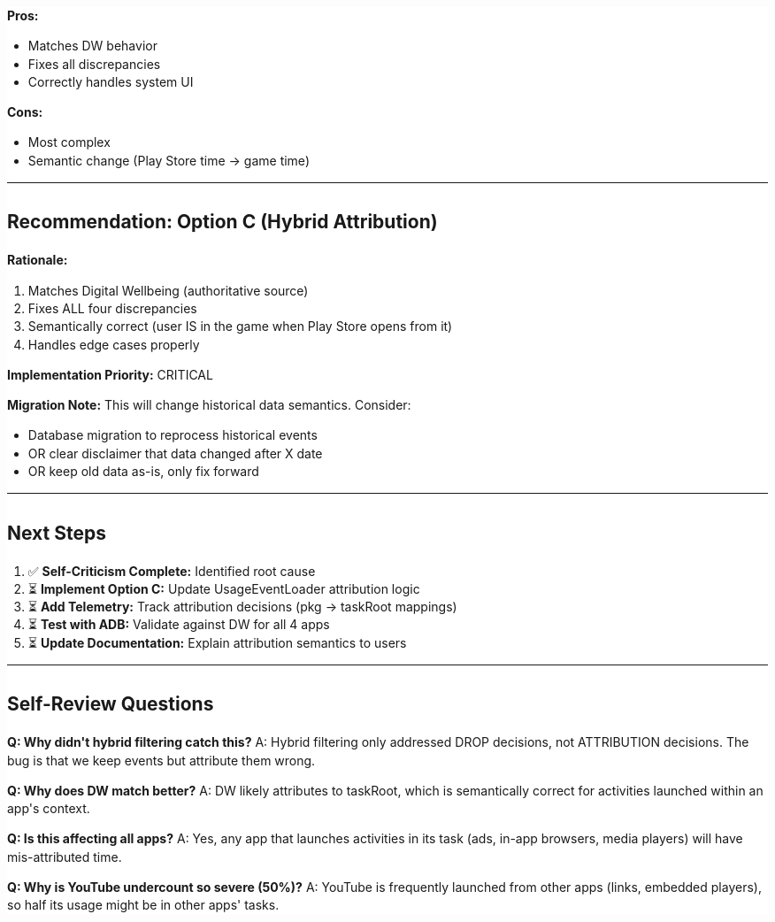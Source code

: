 **Pros:**
- Matches DW behavior
- Fixes all discrepancies
- Correctly handles system UI

**Cons:**
- Most complex
- Semantic change (Play Store time → game time)

---

## Recommendation: Option C (Hybrid Attribution)

**Rationale:**
1. Matches Digital Wellbeing (authoritative source)
2. Fixes ALL four discrepancies
3. Semantically correct (user IS in the game when Play Store opens from it)
4. Handles edge cases properly

**Implementation Priority:** CRITICAL

**Migration Note:** This will change historical data semantics. Consider:
- Database migration to reprocess historical events
- OR clear disclaimer that data changed after X date
- OR keep old data as-is, only fix forward

---

## Next Steps

1. ✅ **Self-Criticism Complete:** Identified root cause
2. ⏳ **Implement Option C:** Update UsageEventLoader attribution logic
3. ⏳ **Add Telemetry:** Track attribution decisions (pkg → taskRoot mappings)
4. ⏳ **Test with ADB:** Validate against DW for all 4 apps
5. ⏳ **Update Documentation:** Explain attribution semantics to users

---

## Self-Review Questions

**Q: Why didn't hybrid filtering catch this?**
A: Hybrid filtering only addressed DROP decisions, not ATTRIBUTION decisions. The bug is that we keep events but attribute them wrong.

**Q: Why does DW match better?**
A: DW likely attributes to taskRoot, which is semantically correct for activities launched within an app's context.

**Q: Is this affecting all apps?**
A: Yes, any app that launches activities in its task (ads, in-app browsers, media players) will have mis-attributed time.

**Q: Why is YouTube undercount so severe (50%)?**
A: YouTube is frequently launched from other apps (links, embedded players), so half its usage might be in other apps' tasks.
